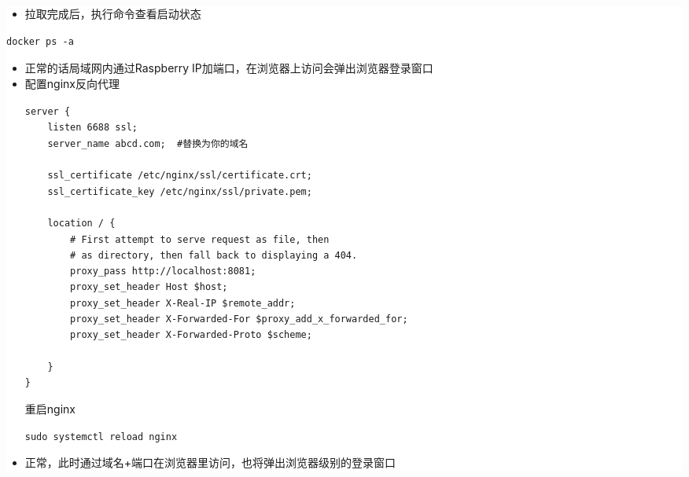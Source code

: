 * 拉取完成后，执行命令查看启动状态
```shell
docker ps -a   
```

* 正常的话局域网内通过Raspberry IP加端口，在浏览器上访问会弹出浏览器登录窗口
* 配置nginx反向代理
  ```nginx
  server {
      listen 6688 ssl;
      server_name abcd.com;  #替换为你的域名

      ssl_certificate /etc/nginx/ssl/certificate.crt;
      ssl_certificate_key /etc/nginx/ssl/private.pem;

      location / {
          # First attempt to serve request as file, then
          # as directory, then fall back to displaying a 404.
          proxy_pass http://localhost:8081;
          proxy_set_header Host $host;
          proxy_set_header X-Real-IP $remote_addr;
          proxy_set_header X-Forwarded-For $proxy_add_x_forwarded_for;
          proxy_set_header X-Forwarded-Proto $scheme;

      }
  }
  ```
  重启nginx
  ```shell
  sudo systemctl reload nginx
  ```
* 正常，此时通过域名+端口在浏览器里访问，也将弹出浏览器级别的登录窗口

